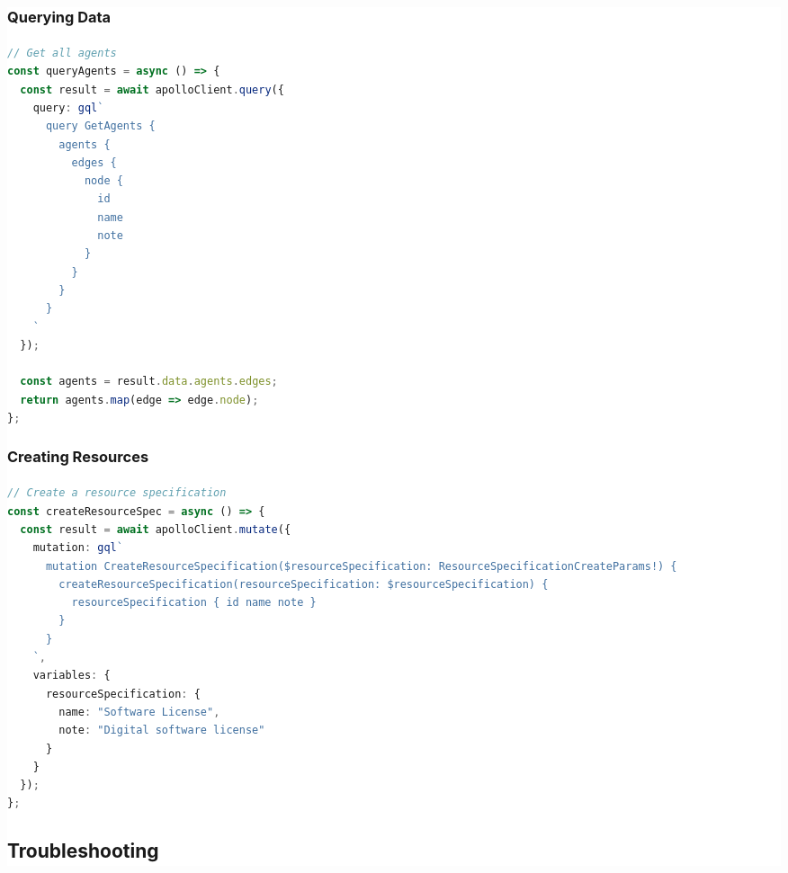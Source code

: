 ### Querying Data

```typescript
// Get all agents
const queryAgents = async () => {
  const result = await apolloClient.query({
    query: gql`
      query GetAgents {
        agents {
          edges {
            node {
              id
              name
              note
            }
          }
        }
      }
    `
  });

  const agents = result.data.agents.edges;
  return agents.map(edge => edge.node);
};
```

### Creating Resources

```typescript
// Create a resource specification
const createResourceSpec = async () => {
  const result = await apolloClient.mutate({
    mutation: gql`
      mutation CreateResourceSpecification($resourceSpecification: ResourceSpecificationCreateParams!) {
        createResourceSpecification(resourceSpecification: $resourceSpecification) {
          resourceSpecification { id name note }
        }
      }
    `,
    variables: {
      resourceSpecification: {
        name: "Software License",
        note: "Digital software license"
      }
    }
  });
};
```

## Troubleshooting
